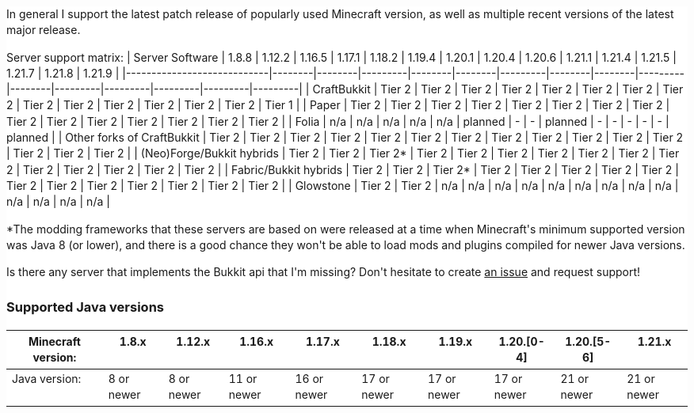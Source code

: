 In general I support the latest patch release of popularly used Minecraft version, as well as multiple recent versions of the latest major release.

Server support matrix:
| Server Software            | 1.8.8  | 1.12.2 | 1.16.5  | 1.17.1 | 1.18.2 | 1.19.4  | 1.20.1 | 1.20.4 | 1.20.6  | 1.21.1 | 1.21.4  | 1.21.5  | 1.21.7  | 1.21.8  | 1.21.9  |
|----------------------------|--------|--------|---------|--------|--------|---------|--------|--------|---------|--------|---------|---------|---------|---------|---------|
| CraftBukkit                | Tier 2 | Tier 2 | Tier 2  | Tier 2 | Tier 2 | Tier 2  | Tier 2 | Tier 2 | Tier 2  | Tier 2 | Tier 2  | Tier 2  | Tier 2  | Tier 2  | Tier 1  |
| Paper                      | Tier 2 | Tier 2 | Tier 2  | Tier 2 | Tier 2 | Tier 2  | Tier 2 | Tier 2 | Tier 2  | Tier 2 | Tier 2  | Tier 2  | Tier 2  | Tier 2  | Tier 2  |
| Folia                      | n/a    | n/a    | n/a     | n/a    | n/a    | planned | -      | -      | planned | -      | -       | -       | -       | -       | planned |
| Other forks of CraftBukkit | Tier 2 | Tier 2 | Tier 2  | Tier 2 | Tier 2 | Tier 2  | Tier 2 | Tier 2 | Tier 2  | Tier 2 | Tier 2  | Tier 2  | Tier 2  | Tier 2  | Tier 2  |
| (Neo)Forge/Bukkit hybrids  | Tier 2 | Tier 2 | Tier 2* | Tier 2 | Tier 2 | Tier 2  | Tier 2 | Tier 2 | Tier 2  | Tier 2 | Tier 2  | Tier 2  | Tier 2  | Tier 2  | Tier 2  |
| Fabric/Bukkit hybrids      | Tier 2 | Tier 2 | Tier 2* | Tier 2 | Tier 2 | Tier 2  | Tier 2 | Tier 2 | Tier 2  | Tier 2 | Tier 2  | Tier 2  | Tier 2  | Tier 2  | Tier 2  |
| Glowstone                  | Tier 2 | Tier 2 | n/a     | n/a    | n/a    | n/a     | n/a    | n/a    | n/a     | n/a    | n/a     | n/a     | n/a     | n/a     | n/a     |

*The modding frameworks that these servers are based on were released at a time when Minecraft's minimum supported version was Java 8 (or lower),
and there is a good chance they won't be able to load mods and plugins compiled for newer Java versions.

Is there any server that implements the Bukkit api that I'm missing? Don't hesitate to create [an issue](https://github.com/Jannyboy11/InvSee-plus-plus/issues/new) and request support! 

### Supported Java versions
| Minecraft version: | 1.8.x      | 1.12.x     | 1.16.x      | 1.17.x      | 1.18.x      | 1.19.x      | 1.20.[0-4]  | 1.20.[5-6]  | 1.21.x      |
|--------------------|------------|------------|-------------|-------------|-------------|-------------|-------------|-------------|-------------|
| Java version:      | 8 or newer | 8 or newer | 11 or newer | 16 or newer | 17 or newer | 17 or newer | 17 or newer | 21 or newer | 21 or newer |
